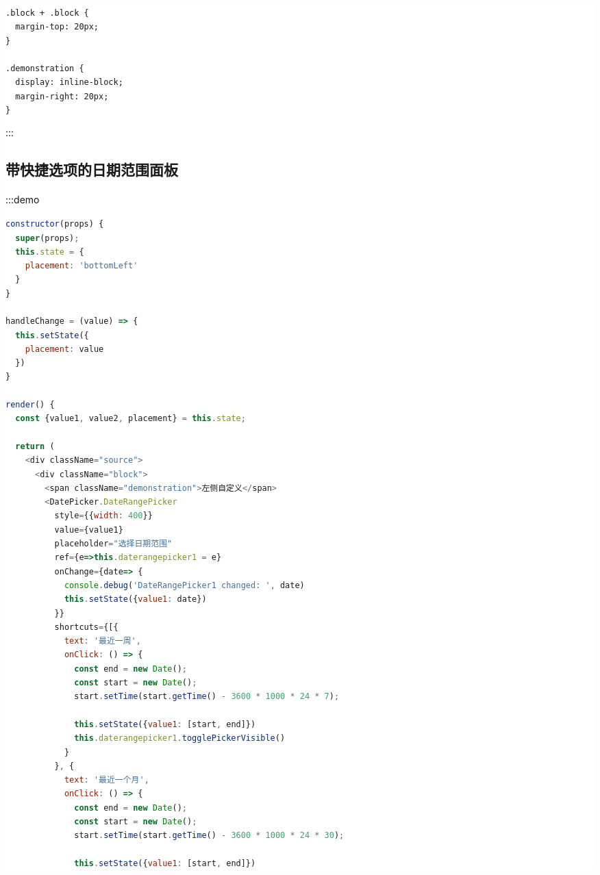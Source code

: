 ```less
.block + .block {
  margin-top: 20px;
}

.demonstration {
  display: inline-block;
  margin-right: 20px;
}
```

:::

## 带快捷选项的日期范围面板

:::demo
```js
constructor(props) {
  super(props);
  this.state = {
    placement: 'bottomLeft'
  }
}

handleChange = (value) => {
  this.setState({
    placement: value
  })
}

render() {
  const {value1, value2, placement} = this.state;

  return (
    <div className="source">
      <div className="block">
        <span className="demonstration">左侧自定义</span>
        <DatePicker.DateRangePicker
          style={{width: 400}}
          value={value1}
          placeholder="选择日期范围"
          ref={e=>this.daterangepicker1 = e}
          onChange={date=> {
            console.debug('DateRangePicker1 changed: ', date)
            this.setState({value1: date})
          }}
          shortcuts={[{
            text: '最近一周',
            onClick: () => {
              const end = new Date();
              const start = new Date();
              start.setTime(start.getTime() - 3600 * 1000 * 24 * 7);

              this.setState({value1: [start, end]})
              this.daterangepicker1.togglePickerVisible()
            }
          }, {
            text: '最近一个月',
            onClick: () => {
              const end = new Date();
              const start = new Date();
              start.setTime(start.getTime() - 3600 * 1000 * 24 * 30);

              this.setState({value1: [start, end]})
```